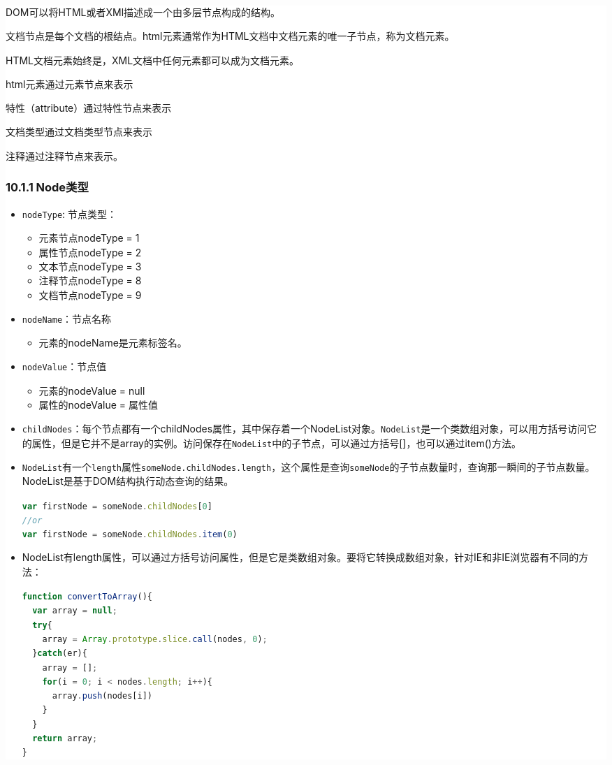 DOM可以将HTML或者XMl描述成一个由多层节点构成的结构。

文档节点是每个文档的根结点。html元素通常作为HTML文档中文档元素的唯一子节点，称为文档元素。

HTML文档元素始终是<html>，XML文档中任何元素都可以成为文档元素。

html元素通过元素节点来表示

特性（attribute）通过特性节点来表示

文档类型通过文档类型节点来表示

注释通过注释节点来表示。

### 10.1.1  Node类型

- `nodeType`: 节点类型：
  - 元素节点nodeType = 1
  - 属性节点nodeType = 2
  - 文本节点nodeType = 3
  - 注释节点nodeType = 8
  - 文档节点nodeType = 9
- `nodeName`：节点名称
  - 元素的nodeName是元素标签名。

- `nodeValue`：节点值
  - 元素的nodeValue = null
  - 属性的nodeValue = 属性值

- `childNodes`：每个节点都有一个childNodes属性，其中保存着一个NodeList对象。`NodeList`是一个类数组对象，可以用方括号访问它的属性，但是它并不是array的实例。访问保存在`NodeList`中的子节点，可以通过方括号[]，也可以通过item()方法。

- `NodeList`有一个`length`属性`someNode.childNodes.length`，这个属性是查询`someNode`的子节点数量时，查询那一瞬间的子节点数量。NodeList是基于DOM结构执行动态查询的结果。

  ```javascript
  var firstNode = someNode.childNodes[0]
  //or
  var firstNode = someNode.childNodes.item(0)
  ```

- NodeList有length属性，可以通过方括号访问属性，但是它是类数组对象。要将它转换成数组对象，针对IE和非IE浏览器有不同的方法：

  ```javascript
  function convertToArray(){
    var array = null;
    try{
      array = Array.prototype.slice.call(nodes, 0);
    }catch(er){
      array = [];
      for(i = 0; i < nodes.length; i++){
        array.push(nodes[i])
      }
    }
    return array;
  }
  ```

